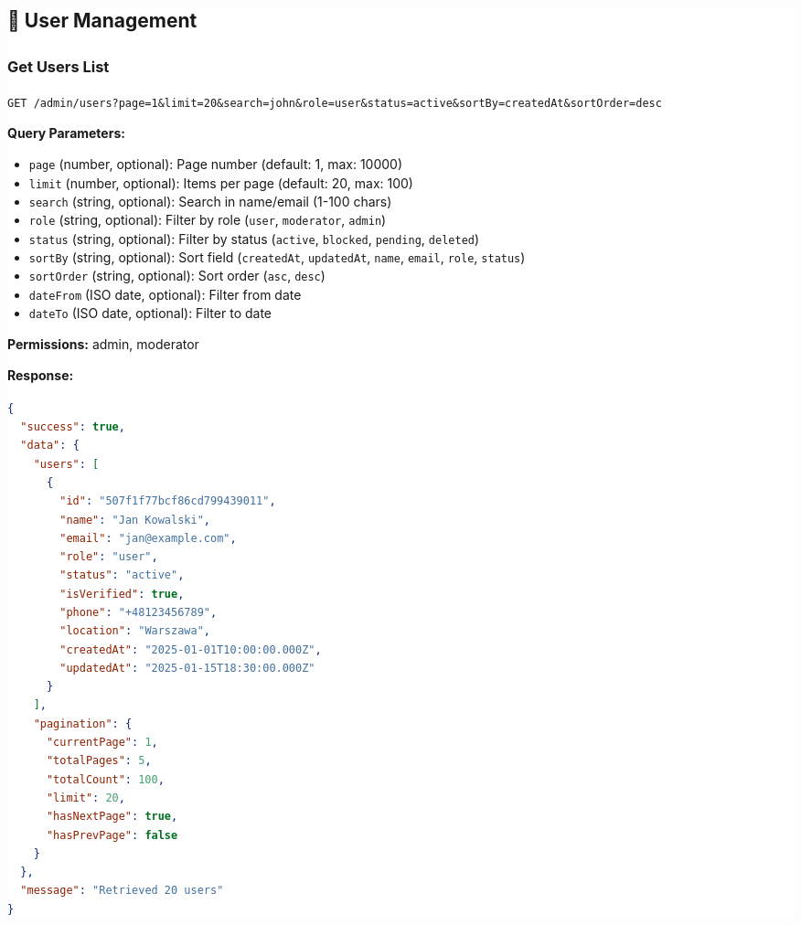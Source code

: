 ## 👥 User Management

### Get Users List
```http
GET /admin/users?page=1&limit=20&search=john&role=user&status=active&sortBy=createdAt&sortOrder=desc
```

**Query Parameters:**
- `page` (number, optional): Page number (default: 1, max: 10000)
- `limit` (number, optional): Items per page (default: 20, max: 100)
- `search` (string, optional): Search in name/email (1-100 chars)
- `role` (string, optional): Filter by role (`user`, `moderator`, `admin`)
- `status` (string, optional): Filter by status (`active`, `blocked`, `pending`, `deleted`)
- `sortBy` (string, optional): Sort field (`createdAt`, `updatedAt`, `name`, `email`, `role`, `status`)
- `sortOrder` (string, optional): Sort order (`asc`, `desc`)
- `dateFrom` (ISO date, optional): Filter from date
- `dateTo` (ISO date, optional): Filter to date

**Permissions:** admin, moderator

**Response:**
```json
{
  "success": true,
  "data": {
    "users": [
      {
        "id": "507f1f77bcf86cd799439011",
        "name": "Jan Kowalski",
        "email": "jan@example.com",
        "role": "user",
        "status": "active",
        "isVerified": true,
        "phone": "+48123456789",
        "location": "Warszawa",
        "createdAt": "2025-01-01T10:00:00.000Z",
        "updatedAt": "2025-01-15T18:30:00.000Z"
      }
    ],
    "pagination": {
      "currentPage": 1,
      "totalPages": 5,
      "totalCount": 100,
      "limit": 20,
      "hasNextPage": true,
      "hasPrevPage": false
    }
  },
  "message": "Retrieved 20 users"
}
```
